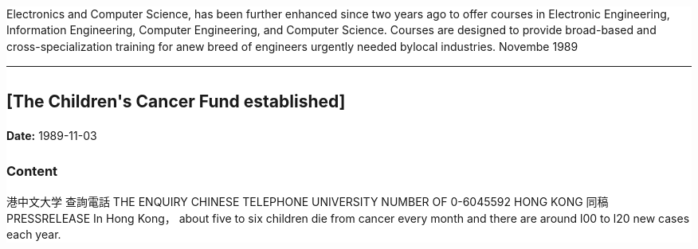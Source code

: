 Electronics and
Computer
Science,
has
been
further
enhanced
since
two
years
ago to
offer
courses
in
Electronic
Engineering,
Information
Engineering,
Computer
Engineering,
and
Computer
Science.
Courses
are
designed to
provide broad-based
and
cross-specialization
training
for
anew breed
of engineers urgently
needed bylocal
industries.
Novembe
1989

---

## [The Children's Cancer Fund established]

**Date:** 1989-11-03

### Content

港中文大学
查詢電話
THE
ENQUIRY
CHINESE
TELEPHONE
UNIVERSITY
NUMBER
OF
0-6045592
HONG
KONG
同稿PRESSRELEASE
In Hong
Kong， about five to six children die from cancer
every month and there are around l00 to l20 new
cases
each year.